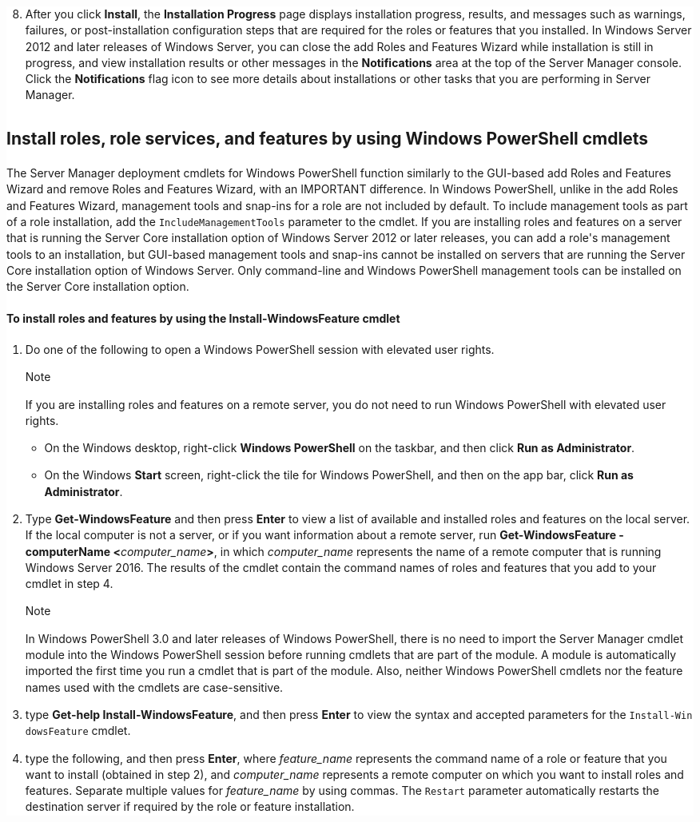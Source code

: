 8.  After you click **Install**, the **Installation Progress** page displays installation progress, results, and messages such as warnings, failures, or post-installation configuration steps that are required for the roles or features that you installed. In  Windows Server 2012 and later releases of Windows Server, you can close the add Roles and Features Wizard while installation is still in progress, and view installation results or other messages in the **Notifications** area at the top of the Server Manager console. Click the **Notifications** flag icon to see more details about installations or other tasks that you are performing in Server Manager.

## Install roles, role services, and features by using Windows PowerShell cmdlets
The Server Manager deployment cmdlets for Windows PowerShell function similarly to the GUI-based add Roles and Features Wizard and remove Roles and Features Wizard, with an IMPORTANT difference. In Windows PowerShell, unlike in the add Roles and Features Wizard, management tools and snap-ins for a role are not included by default. To include management tools as part of a role installation, add the `IncludeManagementTools` parameter to the cmdlet. If you are installing roles and features on a server that is running the Server Core installation option of  Windows Server 2012  or later releases, you can add a role's management tools to an installation, but GUI-based management tools and snap-ins cannot be installed on servers that are running the Server Core installation option of Windows Server. Only command-line and Windows PowerShell management tools can be installed on the Server Core installation option.

#### To install roles and features by using the Install-WindowsFeature cmdlet

1. Do one of the following to open a Windows PowerShell session with elevated user rights.

   > [!NOTE]
   > If you are installing roles and features on a remote server, you do not need to run Windows PowerShell with elevated user rights.

   -   On the Windows desktop, right-click **Windows PowerShell** on the taskbar, and then click **Run as Administrator**.

   -   On the Windows **Start** screen, right-click the tile for Windows PowerShell, and then on the app bar, click **Run as Administrator**.

2. Type **Get-WindowsFeature** and then press **Enter** to view a list of available and installed roles and features on the local server. If the local computer is not a server, or if you want information about a remote server, run **Get-WindowsFeature -computerName <**<em>computer_name</em>**>**, in which *computer_name* represents the name of a remote computer that is running Windows Server 2016. The results of the cmdlet contain the command names of roles and features that you add to your cmdlet in step 4.

   > [!NOTE]
   > In Windows PowerShell 3.0 and later releases of Windows PowerShell, there is no need to import the Server Manager cmdlet module into the Windows PowerShell session before running cmdlets that are part of the module. A module is automatically imported the first time you run a cmdlet that is part of the module. Also, neither Windows PowerShell cmdlets nor the feature names used with the cmdlets are case-sensitive.

3. type **Get-help Install-WindowsFeature**, and then press **Enter** to view the syntax and accepted parameters for the `Install-WindowsFeature` cmdlet.

4. type the following, and then press **Enter**, where *feature_name* represents the command name of a role or feature that you want to install (obtained in step 2), and *computer_name* represents a remote computer on which you want to install roles and features. Separate multiple values for *feature_name* by using commas. The `Restart` parameter automatically restarts the destination server if required by the role or feature installation.
